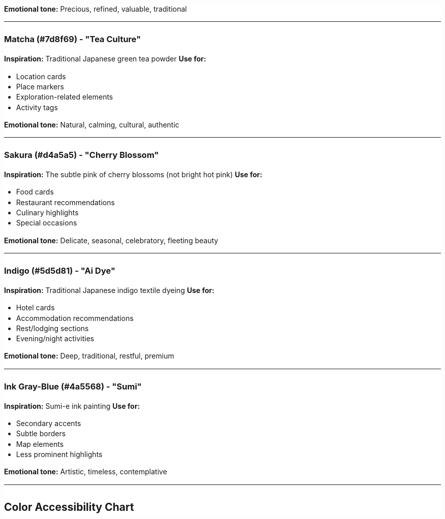 **Emotional tone:** Precious, refined, valuable, traditional

---

### Matcha (#7d8f69) - "Tea Culture"
**Inspiration:** Traditional Japanese green tea powder
**Use for:**
- Location cards
- Place markers
- Exploration-related elements
- Activity tags

**Emotional tone:** Natural, calming, cultural, authentic

---

### Sakura (#d4a5a5) - "Cherry Blossom"
**Inspiration:** The subtle pink of cherry blossoms (not bright hot pink)
**Use for:**
- Food cards
- Restaurant recommendations
- Culinary highlights
- Special occasions

**Emotional tone:** Delicate, seasonal, celebratory, fleeting beauty

---

### Indigo (#5d5d81) - "Ai Dye"
**Inspiration:** Traditional Japanese indigo textile dyeing
**Use for:**
- Hotel cards
- Accommodation recommendations
- Rest/lodging sections
- Evening/night activities

**Emotional tone:** Deep, traditional, restful, premium

---

### Ink Gray-Blue (#4a5568) - "Sumi"
**Inspiration:** Sumi-e ink painting
**Use for:**
- Secondary accents
- Subtle borders
- Map elements
- Less prominent highlights

**Emotional tone:** Artistic, timeless, contemplative

---

## Color Accessibility Chart
